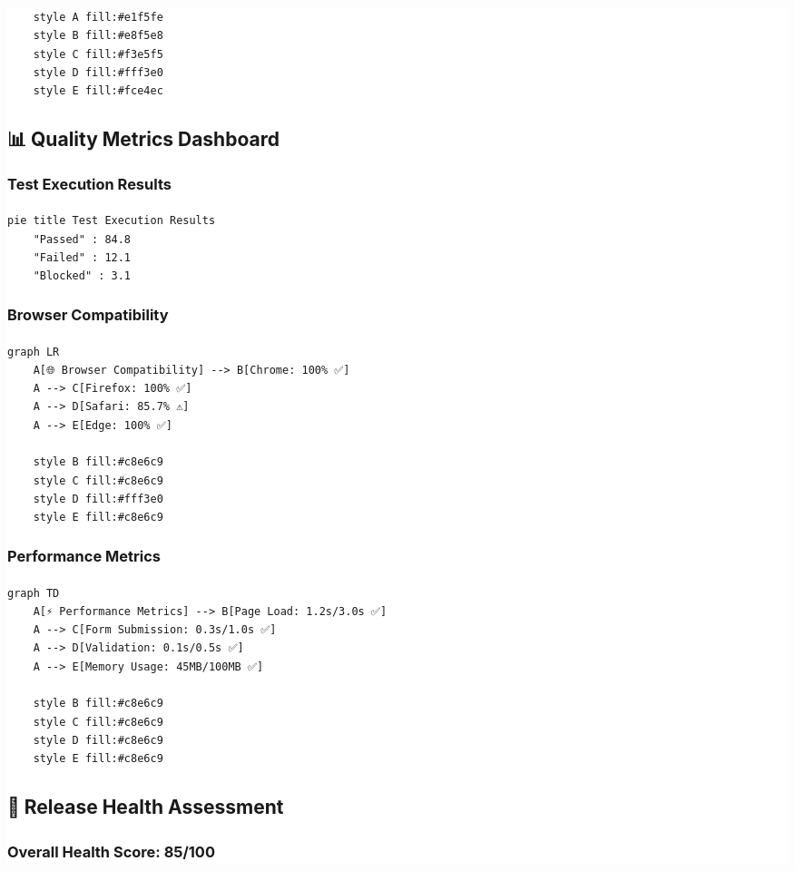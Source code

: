 ```mermaid
    style A fill:#e1f5fe
    style B fill:#e8f5e8
    style C fill:#f3e5f5
    style D fill:#fff3e0
    style E fill:#fce4ec
```

## 📊 Quality Metrics Dashboard

### Test Execution Results

```mermaid
pie title Test Execution Results
    "Passed" : 84.8
    "Failed" : 12.1
    "Blocked" : 3.1
```

### Browser Compatibility

```mermaid
graph LR
    A[🌐 Browser Compatibility] --> B[Chrome: 100% ✅]
    A --> C[Firefox: 100% ✅]
    A --> D[Safari: 85.7% ⚠️]
    A --> E[Edge: 100% ✅]
    
    style B fill:#c8e6c9
    style C fill:#c8e6c9
    style D fill:#fff3e0
    style E fill:#c8e6c9
```

### Performance Metrics

```mermaid
graph TD
    A[⚡ Performance Metrics] --> B[Page Load: 1.2s/3.0s ✅]
    A --> C[Form Submission: 0.3s/1.0s ✅]
    A --> D[Validation: 0.1s/0.5s ✅]
    A --> E[Memory Usage: 45MB/100MB ✅]
    
    style B fill:#c8e6c9
    style C fill:#c8e6c9
    style D fill:#c8e6c9
    style E fill:#c8e6c9
```

## 🎯 Release Health Assessment

### Overall Health Score: 85/100
